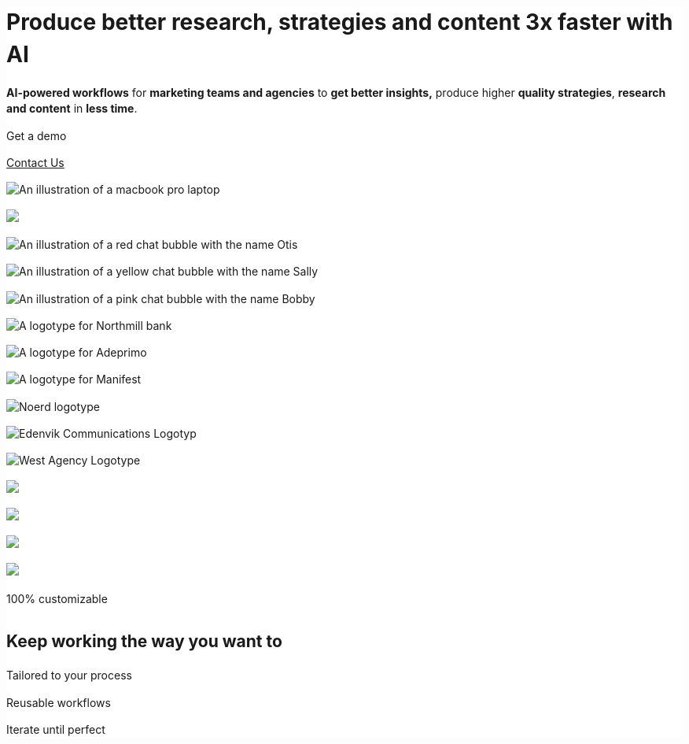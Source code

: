 # Produce better research, strategies and content 3x faster with AI

**AI-powered workflows** for **marketing team﻿s and agencies** to **get better insights,** produce higher **quality strategies**, **research and content** in **less time**.

Get a demo

[Contact Us](https://www.multiply.co/contact)

![An illustration of a macbook pro laptop](https://cdn.prod.website-files.com/66ce1489c5d4e092f4902ada/66d88306c7d4e02d3ca1ce51_hero-laptop.svg)

![](https://cdn.prod.website-files.com/66ce1489c5d4e092f4902ada/66fef484a14b8d8a1dfe6a29_multiply-interface.avif)

![An illustration of a red chat bubble with the name Otis](https://cdn.prod.website-files.com/66ce1489c5d4e092f4902ada/66e9d6262dcc3c44c4e2330a_hero-illu-02.svg)

![An illustration of a yellow chat bubble with the name Sally](https://cdn.prod.website-files.com/66ce1489c5d4e092f4902ada/66e9d6268b2158e6678f87fa_hero-illu-03.svg)

![An illustration of a pink chat bubble with the name Bobby](https://cdn.prod.website-files.com/66ce1489c5d4e092f4902ada/66e9d6262dcc3c44c4e2330d_hero-illu-01.svg)

![A logotype for Northmill bank](https://cdn.prod.website-files.com/66ce1489c5d4e092f4902ada/66f2a274422894011d6a9b0a_northmill-logo-white.svg)

![A logotype for Adeprimo](https://cdn.prod.website-files.com/66ce1489c5d4e092f4902ada/66f2a2ad19838e7458ff9c70_adeprimo-logo_white.svg)

![A logotype for Manifest](https://cdn.prod.website-files.com/66ce1489c5d4e092f4902ada/66f27d77f13f3f30563ca9a7_manifest_logo.svg)

![Noerd logotype](https://cdn.prod.website-files.com/66ce1489c5d4e092f4902ada/670cd72db8a85270811ab7f6_noerd-logo.avif)

![Edenvik Communications Logotyp](https://cdn.prod.website-files.com/66ce1489c5d4e092f4902ada/671a35b0d14b7dc2543972fb_Edenvik_logo_White_Horiz.avif)

![West Agency Logotype](https://cdn.prod.website-files.com/66ce1489c5d4e092f4902ada/671a36dcd0744de6f101ea84_west-agency.avif)

![](https://cdn.prod.website-files.com/66ce1489c5d4e092f4902ada/67332587a35fbfc9adc1742d_prosperous-planet.svg)

![](https://cdn.prod.website-files.com/66ce1489c5d4e092f4902ada/67348bd2936e891beb37b5ee_sambla-white.avif)

![](https://cdn.prod.website-files.com/66ce1489c5d4e092f4902ada/674d75bfb2ba589a6165d265_azote_logo.svg)

![](https://cdn.prod.website-files.com/66ce1489c5d4e092f4902ada/674d780d79fc1fd8f43ce3cb_river-cresco-agency_.png)

100% customizable

## Keep working the way you want to

Tailored to your process

Reusable workflows

Iterate until perfect
